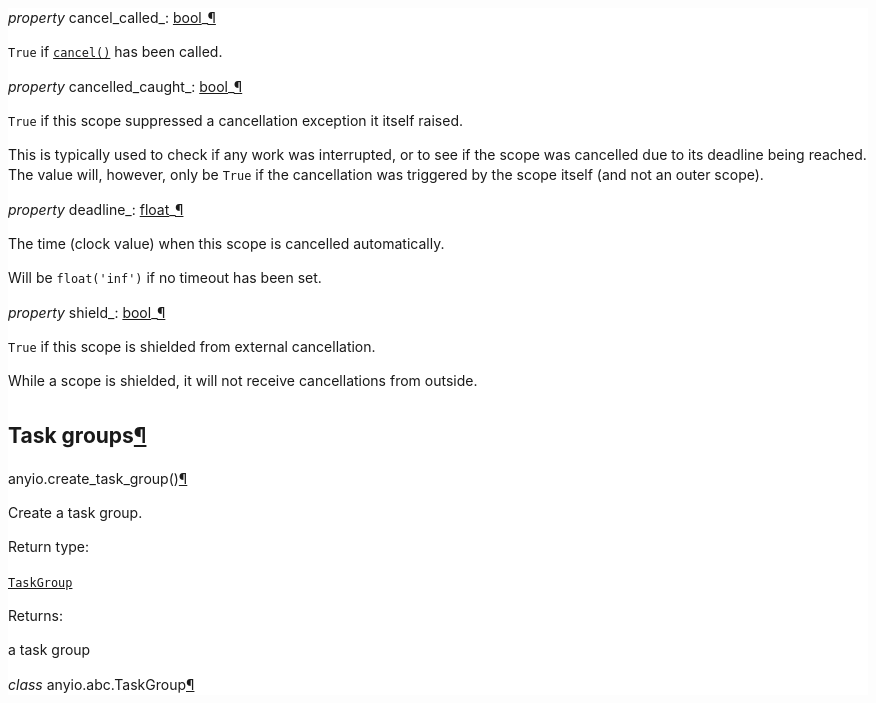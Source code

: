_property_
cancel\_called_: [bool](https://docs.python.org/3/library/functions.html#bool "(in Python v3.11)")_[¶](https://anyio.readthedocs.io/en/stable/api.html#anyio.CancelScope.cancel_called "Link to this definition")

`True`
if [`cancel()`](https://anyio.readthedocs.io/en/stable/api.html#anyio.CancelScope.cancel "anyio.CancelScope.cancel") has
been called.

_property_
cancelled\_caught_: [bool](https://docs.python.org/3/library/functions.html#bool "(in Python v3.11)")_[¶](https://anyio.readthedocs.io/en/stable/api.html#anyio.CancelScope.cancelled_caught "Link to this definition")

`True` if this scope suppressed a cancellation exception it itself raised.

This is typically used to check if any work was interrupted, or to see if the scope was cancelled due to its deadline
being reached. The value will, however, only be `True` if the cancellation was triggered by the scope itself (and not an
outer scope).

_property_
deadline_: [float](https://docs.python.org/3/library/functions.html#float "(in Python v3.11)")_[¶](https://anyio.readthedocs.io/en/stable/api.html#anyio.CancelScope.deadline "Link to this definition")

The time (clock value) when this scope is cancelled automatically.

Will be `float('inf')` if no timeout has been set.

_property_
shield_: [bool](https://docs.python.org/3/library/functions.html#bool "(in Python v3.11)")_[¶](https://anyio.readthedocs.io/en/stable/api.html#anyio.CancelScope.shield "Link to this definition")

`True` if this scope is shielded from external cancellation.

While a scope is shielded, it will not receive cancellations from outside.

## Task groups[¶](https://anyio.readthedocs.io/en/stable/api.html#task-groups "Link to this heading")

anyio.create\_task\_group()[¶](https://anyio.readthedocs.io/en/stable/api.html#anyio.create_task_group "Link to this definition")

Create a task group.

Return type:

[`TaskGroup`](https://anyio.readthedocs.io/en/stable/api.html#anyio.abc.TaskGroup "anyio.abc.TaskGroup")

Returns:

a task group

_class_
anyio.abc.TaskGroup[¶](https://anyio.readthedocs.io/en/stable/api.html#anyio.abc.TaskGroup "Link to this definition")
